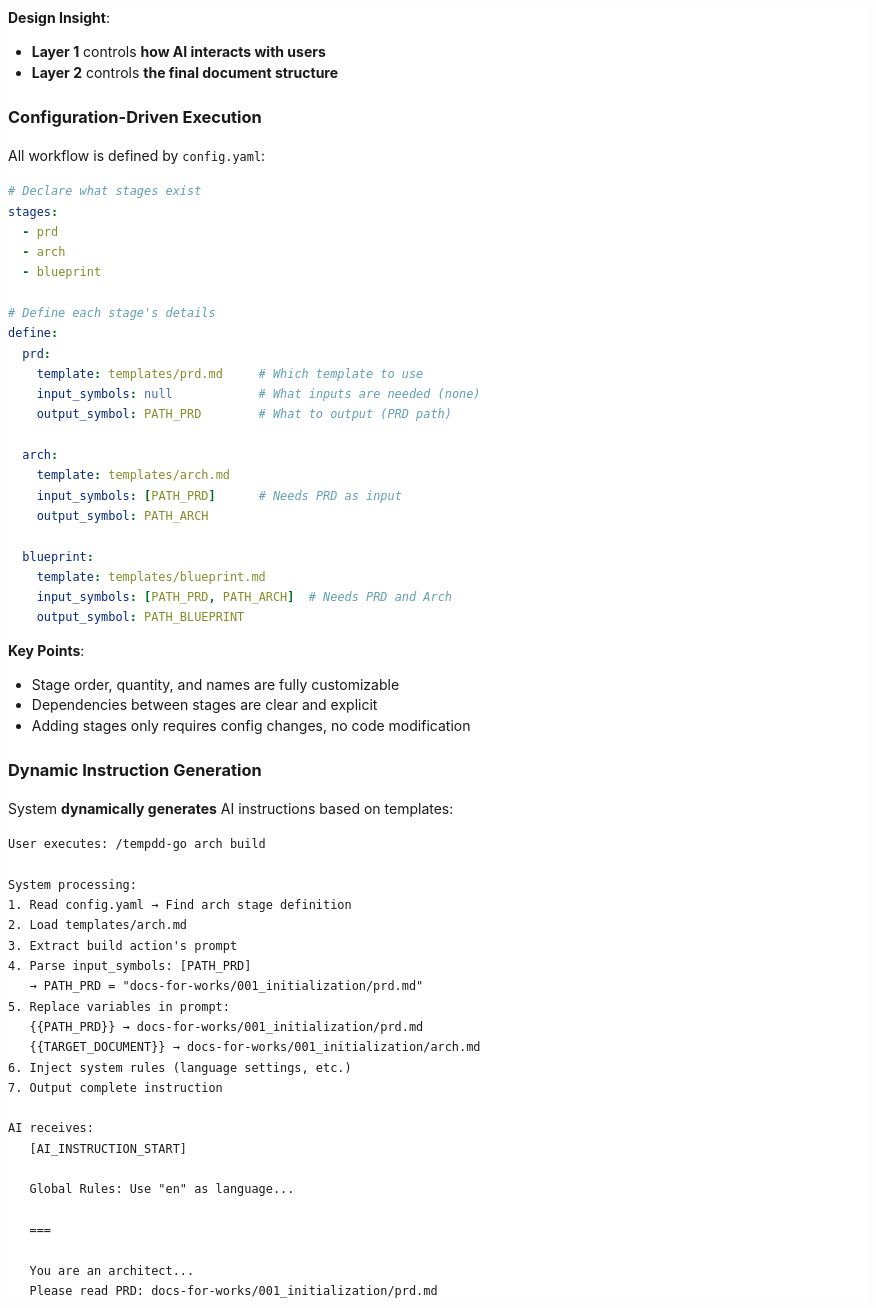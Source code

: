 **Design Insight**:
- **Layer 1** controls **how AI interacts with users**
- **Layer 2** controls **the final document structure**

### Configuration-Driven Execution

All workflow is defined by `config.yaml`:

```yaml
# Declare what stages exist
stages:
  - prd
  - arch
  - blueprint

# Define each stage's details
define:
  prd:
    template: templates/prd.md     # Which template to use
    input_symbols: null            # What inputs are needed (none)
    output_symbol: PATH_PRD        # What to output (PRD path)

  arch:
    template: templates/arch.md
    input_symbols: [PATH_PRD]      # Needs PRD as input
    output_symbol: PATH_ARCH

  blueprint:
    template: templates/blueprint.md
    input_symbols: [PATH_PRD, PATH_ARCH]  # Needs PRD and Arch
    output_symbol: PATH_BLUEPRINT
```

**Key Points**:
- Stage order, quantity, and names are fully customizable
- Dependencies between stages are clear and explicit
- Adding stages only requires config changes, no code modification

### Dynamic Instruction Generation

System **dynamically generates** AI instructions based on templates:

```
User executes: /tempdd-go arch build

System processing:
1. Read config.yaml → Find arch stage definition
2. Load templates/arch.md
3. Extract build action's prompt
4. Parse input_symbols: [PATH_PRD]
   → PATH_PRD = "docs-for-works/001_initialization/prd.md"
5. Replace variables in prompt:
   {{PATH_PRD}} → docs-for-works/001_initialization/prd.md
   {{TARGET_DOCUMENT}} → docs-for-works/001_initialization/arch.md
6. Inject system rules (language settings, etc.)
7. Output complete instruction

AI receives:
   [AI_INSTRUCTION_START]

   Global Rules: Use "en" as language...

   ===

   You are an architect...
   Please read PRD: docs-for-works/001_initialization/prd.md
```